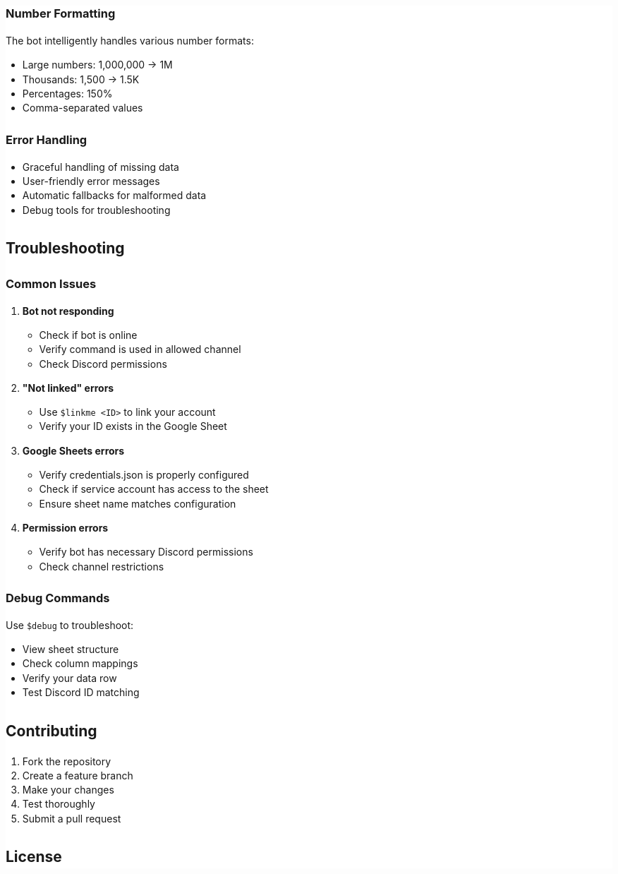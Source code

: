 ### Number Formatting
The bot intelligently handles various number formats:
- Large numbers: 1,000,000 → 1M
- Thousands: 1,500 → 1.5K
- Percentages: 150%
- Comma-separated values

### Error Handling
- Graceful handling of missing data
- User-friendly error messages
- Automatic fallbacks for malformed data
- Debug tools for troubleshooting

## Troubleshooting

### Common Issues

1. **Bot not responding**
   - Check if bot is online
   - Verify command is used in allowed channel
   - Check Discord permissions

2. **"Not linked" errors**
   - Use `$linkme <ID>` to link your account
   - Verify your ID exists in the Google Sheet

3. **Google Sheets errors**
   - Verify credentials.json is properly configured
   - Check if service account has access to the sheet
   - Ensure sheet name matches configuration

4. **Permission errors**
   - Verify bot has necessary Discord permissions
   - Check channel restrictions

### Debug Commands
Use `$debug` to troubleshoot:
- View sheet structure
- Check column mappings
- Verify your data row
- Test Discord ID matching

## Contributing

1. Fork the repository
2. Create a feature branch
3. Make your changes
4. Test thoroughly
5. Submit a pull request

## License
